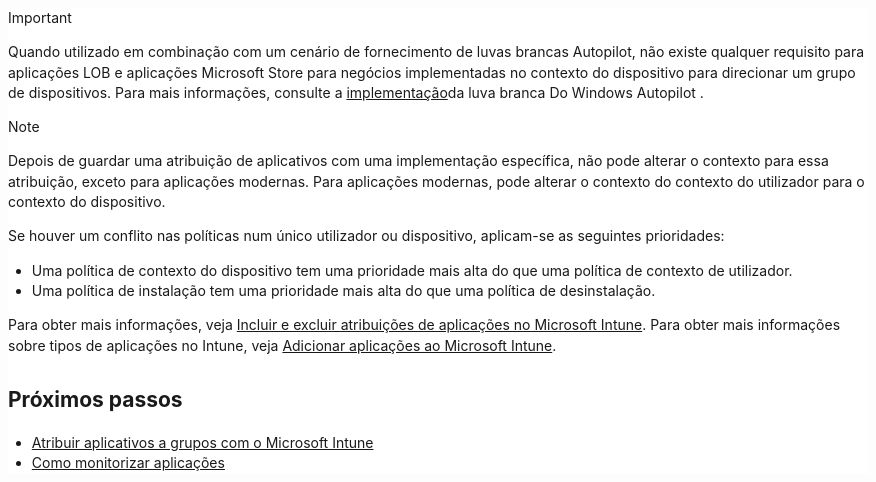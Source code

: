 > [!IMPORTANT]
> Quando utilizado em combinação com um cenário de fornecimento de luvas brancas Autopilot, não existe qualquer requisito para aplicações LOB e aplicações Microsoft Store para negócios implementadas no contexto do dispositivo para direcionar um grupo de dispositivos. Para mais informações, consulte a [implementação](https://docs.microsoft.com/windows/deployment/windows-autopilot/white-glove)da luva branca Do Windows Autopilot .

> [!Note]
> Depois de guardar uma atribuição de aplicativos com uma implementação específica, não pode alterar o contexto para essa atribuição, exceto para aplicações modernas. Para aplicações modernas, pode alterar o contexto do contexto do utilizador para o contexto do dispositivo. 

Se houver um conflito nas políticas num único utilizador ou dispositivo, aplicam-se as seguintes prioridades:
- Uma política de contexto do dispositivo tem uma prioridade mais alta do que uma política de contexto de utilizador. 
- Uma política de instalação tem uma prioridade mais alta do que uma política de desinstalação.

Para obter mais informações, veja [Incluir e excluir atribuições de aplicações no Microsoft Intune](apps-inc-exl-assignments.md). Para obter mais informações sobre tipos de aplicações no Intune, veja [Adicionar aplicações ao Microsoft Intune](apps-add.md).

## <a name="next-steps"></a>Próximos passos

- [Atribuir aplicativos a grupos com o Microsoft Intune](apps-deploy.md)
- [Como monitorizar aplicações](apps-monitor.md)
